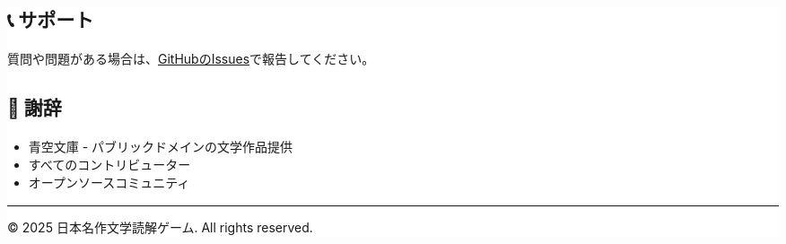 ## 📞 サポート

質問や問題がある場合は、[GitHubのIssues](https://github.com/yourusername/japanese-literature-game/issues)で報告してください。

## 🙏 謝辞

- 青空文庫 - パブリックドメインの文学作品提供
- すべてのコントリビューター
- オープンソースコミュニティ

---

© 2025 日本名作文学読解ゲーム. All rights reserved.